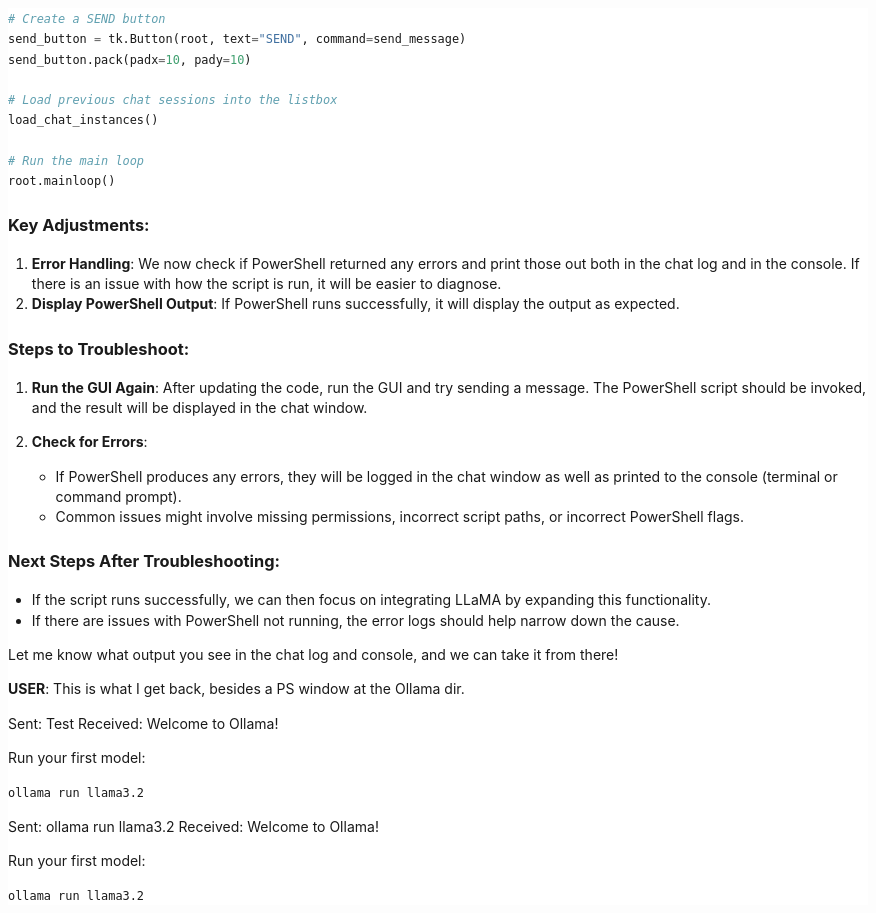 ```python
# Create a SEND button
send_button = tk.Button(root, text="SEND", command=send_message)
send_button.pack(padx=10, pady=10)

# Load previous chat sessions into the listbox
load_chat_instances()

# Run the main loop
root.mainloop()
```

### Key Adjustments:
1. **Error Handling**: We now check if PowerShell returned any errors and print those out both in the chat log and in the console. If there is an issue with how the script is run, it will be easier to diagnose.
2. **Display PowerShell Output**: If PowerShell runs successfully, it will display the output as expected.

### Steps to Troubleshoot:
1. **Run the GUI Again**: After updating the code, run the GUI and try sending a message. The PowerShell script should be invoked, and the result will be displayed in the chat window.
   
2. **Check for Errors**:
   - If PowerShell produces any errors, they will be logged in the chat window as well as printed to the console (terminal or command prompt).
   - Common issues might involve missing permissions, incorrect script paths, or incorrect PowerShell flags.

### Next Steps After Troubleshooting:
- If the script runs successfully, we can then focus on integrating LLaMA by expanding this functionality.
- If there are issues with PowerShell not running, the error logs should help narrow down the cause.

Let me know what output you see in the chat log and console, and we can take it from there!

**USER**: This is what I get back, besides a PS window at the Ollama dir. 

Sent: Test
Received: 
Welcome to Ollama!

Run your first model:

	ollama run llama3.2


Sent: ollama run llama3.2
Received: 
Welcome to Ollama!

Run your first model:

	ollama run llama3.2
